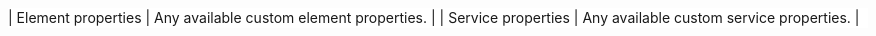 | Element properties              | Any available custom element properties.                                                                                                                                                                                                                                                                                                                                                                                                                                                                                                                                                                                                                                                                                                                                                                                                                                                                                                                                                                                                                                                                                                                                                                                                                                                                                                                                                                                                                                                                                                                                                                                                                                                                                                                                                                                                                                                                                                                                                                                                                                                                                                                                                                                                                                                                                                                                                                                                                                                                                                                                                                                                                                                                                                                                                                                                                                                                                |
| Service properties              | Any available custom service properties.                                                                                                                                                                                                                                                                                                                                                                                                                                                                                                                                                                                                                                                                                                                                                                                                                                                                                                                                                                                                                                                                                                                                                                                                                                                                                                                                                                                                                                                                                                                                                                                                                                                                                                                                                                                                                                                                                                                                                                                                                                                                                                                                                                                                                                                                                                                                                                                                                                                                                                                                                                                                                                                                                                                                                                                                                                                                                |